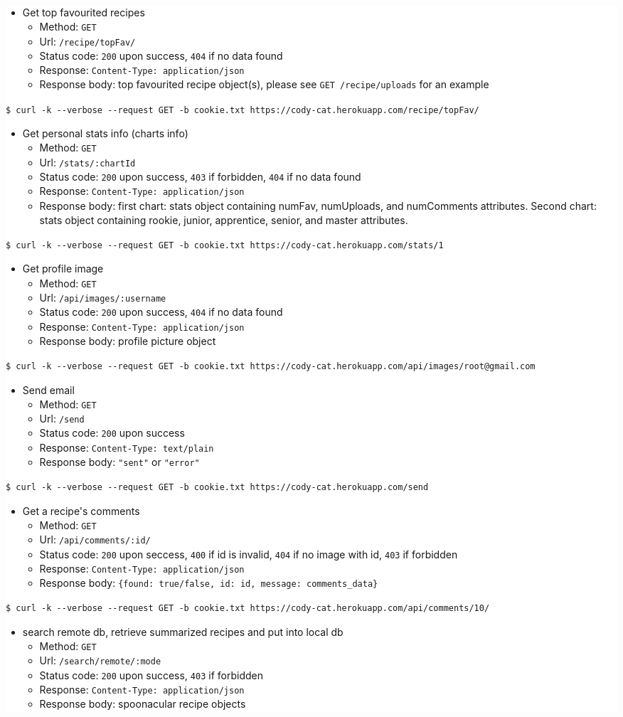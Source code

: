 + Get top favourited recipes
  - Method: `GET`
  - Url: `/recipe/topFav/`
  - Status code: `200` upon success, `404` if no data found
  - Response: `Content-Type: application/json`
  - Response body: top favourited recipe object(s), please see `GET /recipe/uploads` for an example
```
$ curl -k --verbose --request GET -b cookie.txt https://cody-cat.herokuapp.com/recipe/topFav/
```

+ Get personal stats info (charts info)
  - Method: `GET`
  - Url: `/stats/:chartId`
  - Status code: `200` upon success, `403` if forbidden, `404` if no data found
  - Response: `Content-Type: application/json`
  - Response body: first chart: stats object containing numFav, numUploads, and numComments attributes. Second chart: stats object containing rookie, junior, apprentice, senior, and master attributes.
```
$ curl -k --verbose --request GET -b cookie.txt https://cody-cat.herokuapp.com/stats/1
```

+ Get profile image
  - Method: `GET`
  - Url: `/api/images/:username`
  - Status code: `200` upon success, `404` if no data found
  - Response: `Content-Type: application/json`
  - Response body: profile picture object
```
$ curl -k --verbose --request GET -b cookie.txt https://cody-cat.herokuapp.com/api/images/root@gmail.com
```

+ Send email
  - Method: `GET`
  - Url: `/send`
  - Status code: `200` upon success
  - Response: `Content-Type: text/plain`
  - Response body: `"sent"` or `"error"`
```
$ curl -k --verbose --request GET -b cookie.txt https://cody-cat.herokuapp.com/send
```

+ Get a recipe's comments
  - Method: `GET`
  - Url: `/api/comments/:id/`
  - Status code: `200` upon seccess, `400` if id is invalid, `404` if no image with id, `403` if forbidden
  - Response: `Content-Type: application/json`
  - Response body: `{found: true/false, id: id, message: comments_data}`
```
$ curl -k --verbose --request GET -b cookie.txt https://cody-cat.herokuapp.com/api/comments/10/
```

+ search remote db, retrieve summarized recipes and put into local db
  - Method: `GET`
  - Url: `/search/remote/:mode`
  - Status code: `200` upon success, `403` if forbidden
  - Response: `Content-Type: application/json`
  - Response body: spoonacular recipe objects
  